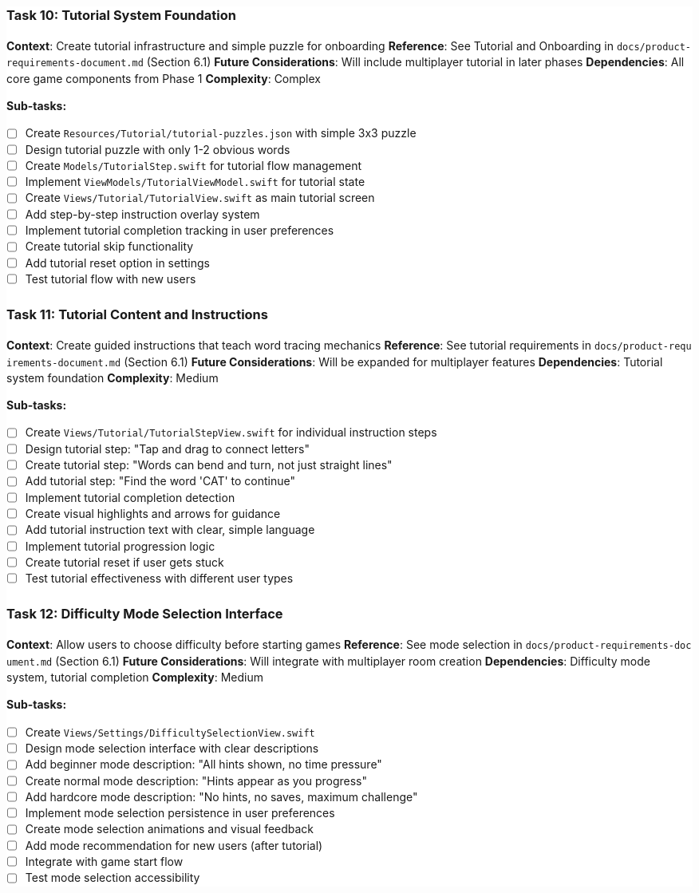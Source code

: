 ### **Task 10: Tutorial System Foundation**

**Context**: Create tutorial infrastructure and simple puzzle for onboarding
**Reference**: See Tutorial and Onboarding in `docs/product-requirements-document.md` (Section 6.1)
**Future Considerations**: Will include multiplayer tutorial in later phases
**Dependencies**: All core game components from Phase 1
**Complexity**: Complex

**Sub-tasks:**

-   [ ] Create `Resources/Tutorial/tutorial-puzzles.json` with simple 3x3 puzzle
-   [ ] Design tutorial puzzle with only 1-2 obvious words
-   [ ] Create `Models/TutorialStep.swift` for tutorial flow management
-   [ ] Implement `ViewModels/TutorialViewModel.swift` for tutorial state
-   [ ] Create `Views/Tutorial/TutorialView.swift` as main tutorial screen
-   [ ] Add step-by-step instruction overlay system
-   [ ] Implement tutorial completion tracking in user preferences
-   [ ] Create tutorial skip functionality
-   [ ] Add tutorial reset option in settings
-   [ ] Test tutorial flow with new users

### **Task 11: Tutorial Content and Instructions**

**Context**: Create guided instructions that teach word tracing mechanics
**Reference**: See tutorial requirements in `docs/product-requirements-document.md` (Section 6.1)
**Future Considerations**: Will be expanded for multiplayer features
**Dependencies**: Tutorial system foundation
**Complexity**: Medium

**Sub-tasks:**

-   [ ] Create `Views/Tutorial/TutorialStepView.swift` for individual instruction steps
-   [ ] Design tutorial step: "Tap and drag to connect letters"
-   [ ] Create tutorial step: "Words can bend and turn, not just straight lines"
-   [ ] Add tutorial step: "Find the word 'CAT' to continue"
-   [ ] Implement tutorial completion detection
-   [ ] Create visual highlights and arrows for guidance
-   [ ] Add tutorial instruction text with clear, simple language
-   [ ] Implement tutorial progression logic
-   [ ] Create tutorial reset if user gets stuck
-   [ ] Test tutorial effectiveness with different user types

### **Task 12: Difficulty Mode Selection Interface**

**Context**: Allow users to choose difficulty before starting games
**Reference**: See mode selection in `docs/product-requirements-document.md` (Section 6.1)
**Future Considerations**: Will integrate with multiplayer room creation
**Dependencies**: Difficulty mode system, tutorial completion
**Complexity**: Medium

**Sub-tasks:**

-   [ ] Create `Views/Settings/DifficultySelectionView.swift`
-   [ ] Design mode selection interface with clear descriptions
-   [ ] Add beginner mode description: "All hints shown, no time pressure"
-   [ ] Create normal mode description: "Hints appear as you progress"
-   [ ] Add hardcore mode description: "No hints, no saves, maximum challenge"
-   [ ] Implement mode selection persistence in user preferences
-   [ ] Create mode selection animations and visual feedback
-   [ ] Add mode recommendation for new users (after tutorial)
-   [ ] Integrate with game start flow
-   [ ] Test mode selection accessibility
